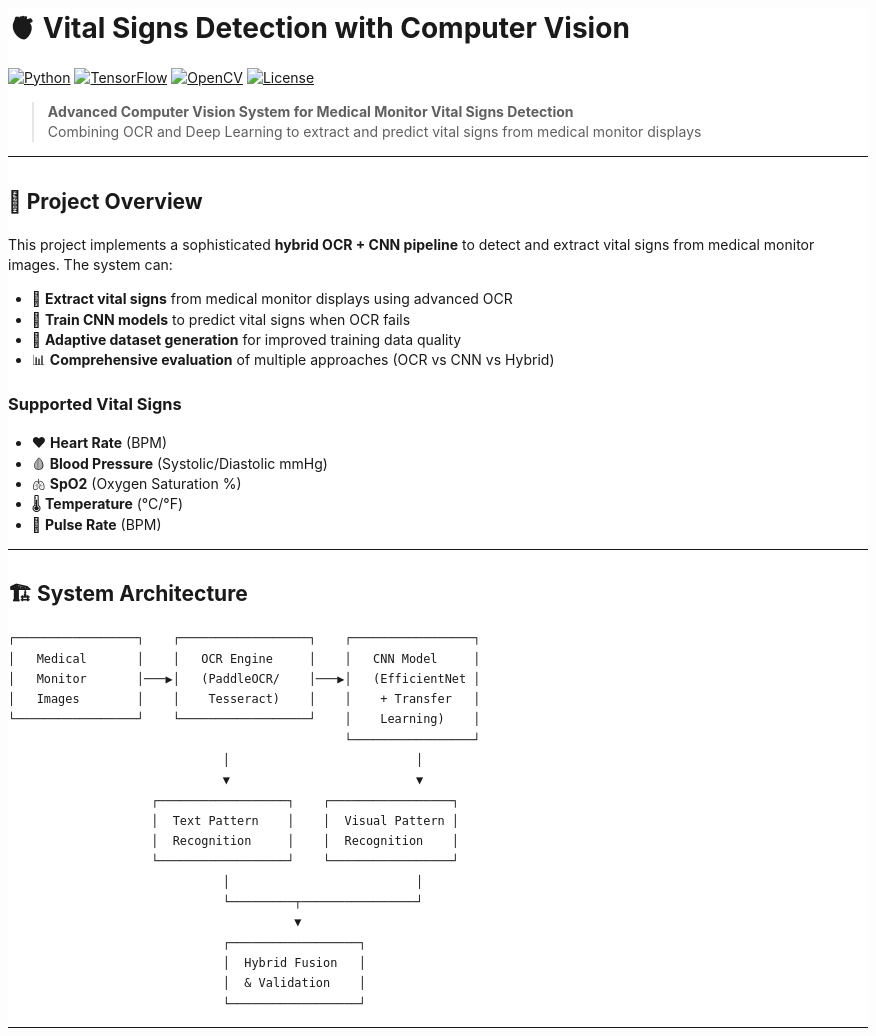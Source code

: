 # 🫀 Vital Signs Detection with Computer Vision

[![Python](https://img.shields.io/badge/Python-3.8+-blue.svg)](https://python.org)
[![TensorFlow](https://img.shields.io/badge/TensorFlow-2.x-orange.svg)](https://tensorflow.org)
[![OpenCV](https://img.shields.io/badge/OpenCV-4.x-green.svg)](https://opencv.org)
[![License](https://img.shields.io/badge/License-MIT-yellow.svg)](LICENSE)

> **Advanced Computer Vision System for Medical Monitor Vital Signs Detection**  
> Combining OCR and Deep Learning to extract and predict vital signs from medical monitor displays

---

## 🎯 **Project Overview**

This project implements a sophisticated **hybrid OCR + CNN pipeline** to detect and extract vital signs from medical monitor images. The system can:

- 📸 **Extract vital signs** from medical monitor displays using advanced OCR
- 🧠 **Train CNN models** to predict vital signs when OCR fails
- 🔄 **Adaptive dataset generation** for improved training data quality
- 📊 **Comprehensive evaluation** of multiple approaches (OCR vs CNN vs Hybrid)

### **Supported Vital Signs**
- ❤️ **Heart Rate** (BPM)
- 🩸 **Blood Pressure** (Systolic/Diastolic mmHg)
- 🫁 **SpO2** (Oxygen Saturation %)
- 🌡️ **Temperature** (°C/°F)
- 💓 **Pulse Rate** (BPM)

---

## 🏗️ **System Architecture**

```
┌─────────────────┐    ┌──────────────────┐    ┌─────────────────┐
│   Medical       │    │   OCR Engine     │    │   CNN Model     │
│   Monitor       │───▶│   (PaddleOCR/    │───▶│   (EfficientNet │
│   Images        │    │    Tesseract)    │    │    + Transfer   │
└─────────────────┘    └──────────────────┘    │    Learning)    │
                                               └─────────────────┘
                              │                          │
                              ▼                          ▼
                    ┌──────────────────┐    ┌─────────────────┐
                    │  Text Pattern    │    │  Visual Pattern │
                    │  Recognition     │    │  Recognition    │
                    └──────────────────┘    └─────────────────┘
                              │                          │
                              └─────────┬────────────────┘
                                        ▼
                              ┌──────────────────┐
                              │  Hybrid Fusion   │
                              │  & Validation    │
                              └──────────────────┘
```

---